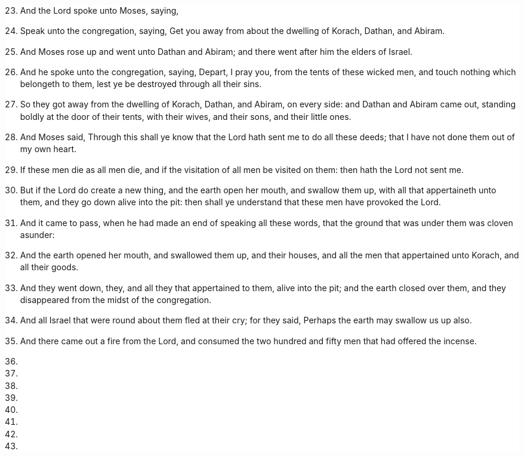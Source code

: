 23. And the Lord spoke unto Moses, saying,

24. Speak unto the congregation, saying, Get you away from about the dwelling of Korach, Dathan, and Abiram.

25. And Moses rose up and went unto Dathan and Abiram; and there went after him the elders of Israel.

26. And he spoke unto the congregation, saying, Depart, I pray you, from the tents of these wicked men, and touch nothing which belongeth to them, lest ye be destroyed through all their sins.

27. So they got away from the dwelling of Korach, Dathan, and Abiram, on every side: and Dathan and Abiram came out, standing boldly at the door of their tents, with their wives, and their sons, and their little ones.

28. And Moses said, Through this shall ye know that the Lord hath sent me to do all these deeds; that I have not done them out of my own heart.

29. If these men die as all men die, and if the visitation of all men be visited on them: then hath the Lord not sent me.

30. But if the Lord do create a new thing, and the earth open her mouth, and swallow them up, with all that appertaineth unto them, and they go down alive into the pit: then shall ye understand that these men have provoked the Lord.

31. And it came to pass, when he had made an end of speaking all these words, that the ground that was under them was cloven asunder:

32. And the earth opened her mouth, and swallowed them up, and their houses, and all the men that appertained unto Korach, and all their goods.

33. And they went down, they, and all they that appertained to them, alive into the pit; and the earth closed over them, and they disappeared from the midst of the congregation.

34. And all Israel that were round about them fled at their cry; for they said, Perhaps the earth may swallow us up also.

35. And there came out a fire from the Lord, and consumed the two hundred and fifty men that had offered the incense.

36. 
          

37. 
          

38. 
          

39. 
          

40. 
          

41. 
          

42. 
          

43. 
          
